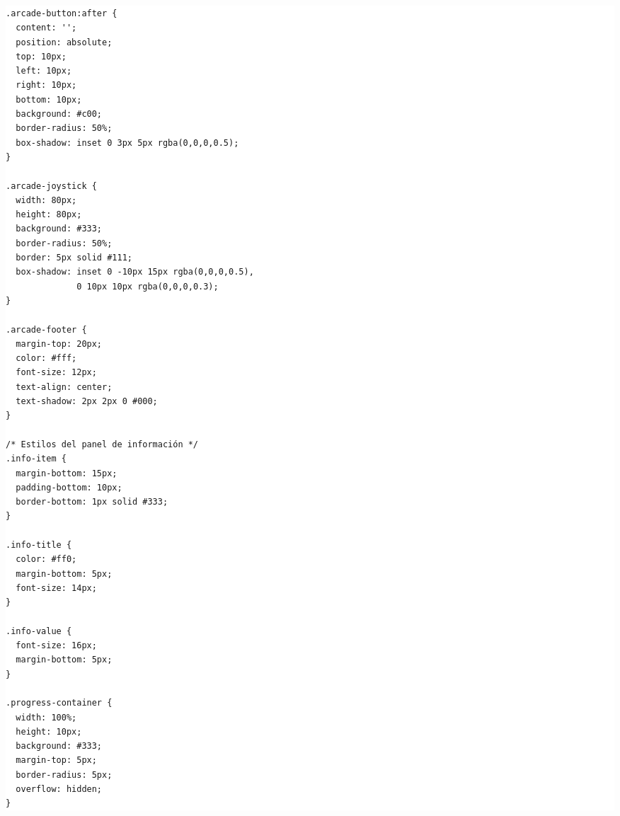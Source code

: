     .arcade-button:after {
      content: '';
      position: absolute;
      top: 10px;
      left: 10px;
      right: 10px;
      bottom: 10px;
      background: #c00;
      border-radius: 50%;
      box-shadow: inset 0 3px 5px rgba(0,0,0,0.5);
    }

    .arcade-joystick {
      width: 80px;
      height: 80px;
      background: #333;
      border-radius: 50%;
      border: 5px solid #111;
      box-shadow: inset 0 -10px 15px rgba(0,0,0,0.5), 
                  0 10px 10px rgba(0,0,0,0.3);
    }

    .arcade-footer {
      margin-top: 20px;
      color: #fff;
      font-size: 12px;
      text-align: center;
      text-shadow: 2px 2px 0 #000;
    }

    /* Estilos del panel de información */
    .info-item {
      margin-bottom: 15px;
      padding-bottom: 10px;
      border-bottom: 1px solid #333;
    }

    .info-title {
      color: #ff0;
      margin-bottom: 5px;
      font-size: 14px;
    }

    .info-value {
      font-size: 16px;
      margin-bottom: 5px;
    }

    .progress-container {
      width: 100%;
      height: 10px;
      background: #333;
      margin-top: 5px;
      border-radius: 5px;
      overflow: hidden;
    }
